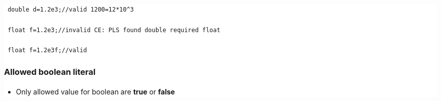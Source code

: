 ```
 double d=1.2e3;//valid 1200=12*10^3

 float f=1.2e3;//invalid CE: PLS found double required float

 float f=1.2e3f;//valid
 ```

### Allowed boolean literal ###
- Only allowed value for boolean are **true** or **false**







